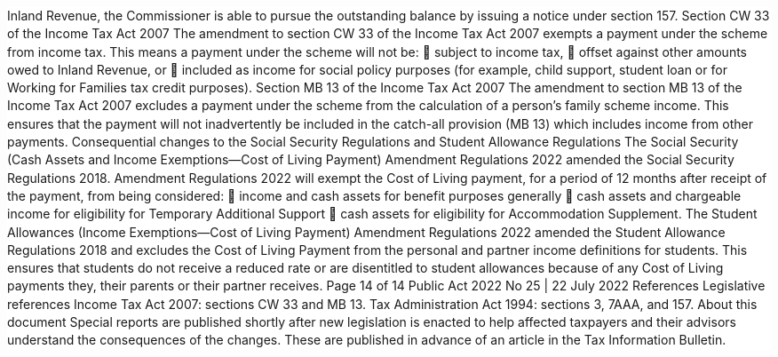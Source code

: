 Inland Revenue, the Commissioner is able to pursue the outstanding balance by issuing a notice under section 157. Section CW 33 of the Income Tax Act 2007 The amendment to section CW 33 of the Income Tax Act 2007 exempts a payment under the scheme from income tax. This means a payment under the scheme will not be:  subject to income tax,  offset against other amounts owed to Inland Revenue, or  included as income for social policy purposes (for example, child support, student loan or for Working for Families tax credit purposes). Section MB 13 of the Income Tax Act 2007 The amendment to section MB 13 of the Income Tax Act 2007 excludes a payment under the scheme from the calculation of a person’s family scheme income. This ensures that the payment will not inadvertently be included in the catch-all provision (MB 13) which includes income from other payments. Consequential changes to the Social Security Regulations and Student Allowance Regulations The Social Security (Cash Assets and Income Exemptions—Cost of Living Payment) Amendment Regulations 2022 amended the Social Security Regulations 2018. Amendment Regulations 2022 will exempt the Cost of Living payment, for a period of 12 months after receipt of the payment, from being considered:  income and cash assets for benefit purposes generally  cash assets and chargeable income for eligibility for Temporary Additional Support  cash assets for eligibility for Accommodation Supplement. The Student Allowances (Income Exemptions—Cost of Living Payment) Amendment Regulations 2022 amended the Student Allowance Regulations 2018 and excludes the Cost of Living Payment from the personal and partner income definitions for students. This ensures that students do not receive a reduced rate or are disentitled to student allowances because of any Cost of Living payments they, their parents or their partner receives. Page 14 of 14 Public Act 2022 No 25 | 22 July 2022 References Legislative references Income Tax Act 2007: sections CW 33 and MB 13. Tax Administration Act 1994: sections 3, 7AAA, and 157. About this document Special reports are published shortly after new legislation is enacted to help affected taxpayers and their advisors understand the consequences of the changes. These are published in advance of an article in the Tax Information Bulletin.